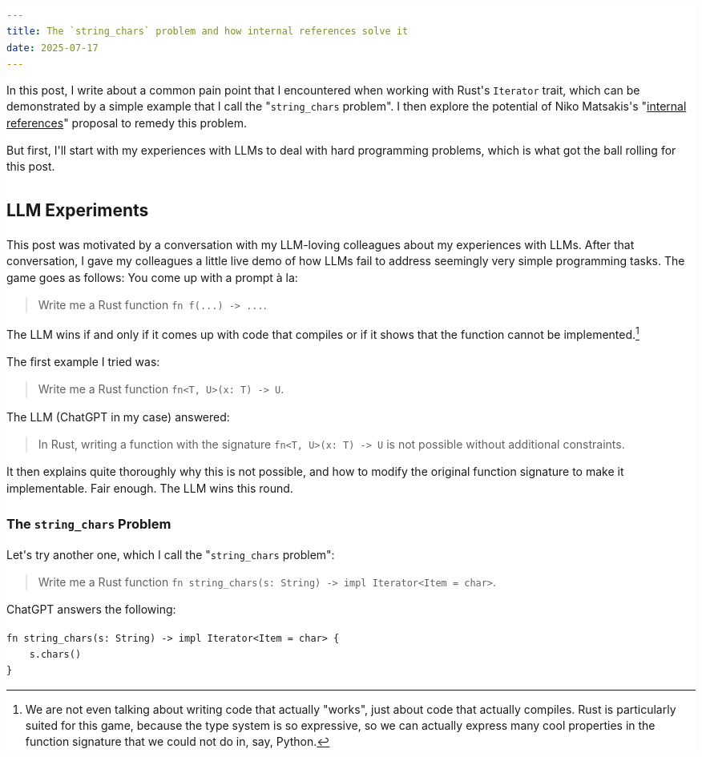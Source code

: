 ```yaml
---
title: The `string_chars` problem and how internal references solve it
date: 2025-07-17
---
```


In this post, I write about a common pain point that I encountered
when working with Rust's `Iterator` trait, which can be demonstrated by
a simple example that I call the "`string_chars` problem".
I then explore the potential of Niko Matsakis's "[internal references]" proposal
to remedy this problem.

But first, I'll start with my experiences with LLMs to deal with hard programming problems, which is what got the ball rolling for this post.

[internal references]: https://smallcultfollowing.com/babysteps/blog/2024/06/02/the-borrow-checker-within/#step-4-internal-references


## LLM Experiments

This post was motivated by a conversation with my LLM-loving colleagues
about my experiences with LLMs.
After that conversation, I gave my colleagues a little live demo of how
LLMs fail to address seemingly very simple programming tasks.
The game goes as follows: You come up with a prompt à la:

> Write me a Rust function `fn f(...) -> ...`.

The LLM wins if and only if
it comes up with code that compiles or
if it shows that the function cannot be implemented.[^llm-game]

[^llm-game]: We are not even talking about writing code that actually "works", just about code that actually compiles. Rust is particularly suited for this game, because the type system is so expressive, so we can actually express many cool properties in the function signature that we could not do in, say, Python.

The first example I tried was:

> Write me a Rust function `fn<T, U>(x: T) -> U`.

The LLM (ChatGPT in my case) answered:

> In Rust, writing a function with the signature `fn<T, U>(x: T) -> U` is not possible without additional constraints.

It then explains quite thoroughly why this is not possible, and
how to modify the original function signature to make it implementable.
Fair enough. The LLM wins this round.

### The `string_chars` Problem

Let's try another one, which I call the "`string_chars` problem":

> Write me a Rust function `fn string_chars(s: String) -> impl Iterator<Item = char>`.

ChatGPT answers the following:

~~~
fn string_chars(s: String) -> impl Iterator<Item = char> {
    s.chars()
}
~~~


[^llm]: In my humble opinion, the bad LLM performance is to be expected, because today's LLMs do not have access to programming tools, such as a Rust compiler. Today's LLMs only learn from what human beings have written about programming problems --- they cannot perform programming experiments themselves. Would you expect a medicine student who has read all existing medical literature, but who has never operated on a patient himself, to come up with a novel operation technique? And would you like to be the lucky first patient that this novel technique is tried on?